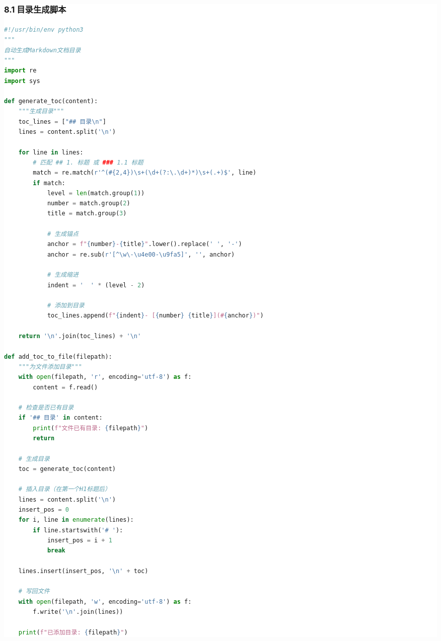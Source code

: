 ### 8.1 目录生成脚本

```python
#!/usr/bin/env python3
"""
自动生成Markdown文档目录
"""
import re
import sys

def generate_toc(content):
    """生成目录"""
    toc_lines = ["## 目录\n"]
    lines = content.split('\n')

    for line in lines:
        # 匹配 ## 1. 标题 或 ### 1.1 标题
        match = re.match(r'^(#{2,4})\s+(\d+(?:\.\d+)*)\s+(.+)$', line)
        if match:
            level = len(match.group(1))
            number = match.group(2)
            title = match.group(3)

            # 生成锚点
            anchor = f"{number}-{title}".lower().replace(' ', '-')
            anchor = re.sub(r'[^\w\-\u4e00-\u9fa5]', '', anchor)

            # 生成缩进
            indent = '  ' * (level - 2)

            # 添加到目录
            toc_lines.append(f"{indent}- [{number} {title}](#{anchor})")

    return '\n'.join(toc_lines) + '\n'

def add_toc_to_file(filepath):
    """为文件添加目录"""
    with open(filepath, 'r', encoding='utf-8') as f:
        content = f.read()

    # 检查是否已有目录
    if '## 目录' in content:
        print(f"文件已有目录: {filepath}")
        return

    # 生成目录
    toc = generate_toc(content)

    # 插入目录（在第一个H1标题后）
    lines = content.split('\n')
    insert_pos = 0
    for i, line in enumerate(lines):
        if line.startswith('# '):
            insert_pos = i + 1
            break

    lines.insert(insert_pos, '\n' + toc)

    # 写回文件
    with open(filepath, 'w', encoding='utf-8') as f:
        f.write('\n'.join(lines))

    print(f"已添加目录: {filepath}")
```